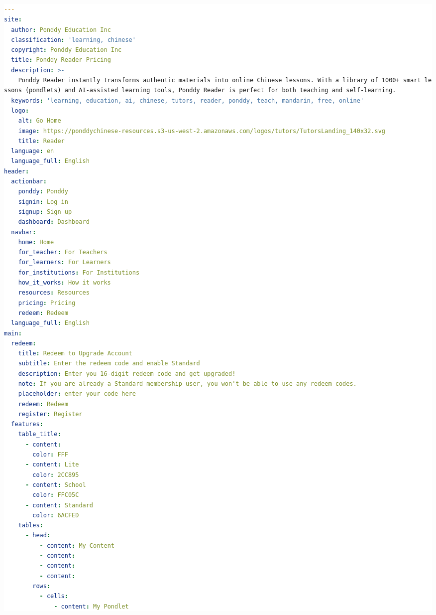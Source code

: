 ```yaml
---
site:
  author: Ponddy Education Inc
  classification: 'learning, chinese'
  copyright: Ponddy Education Inc
  title: Ponddy Reader Pricing
  description: >-
    Ponddy Reader instantly transforms authentic materials into online Chinese lessons. With a library of 1000+ smart lessons (pondlets) and AI-assisted learning tools, Ponddy Reader is perfect for both teaching and self-learning.
  keywords: 'learning, education, ai, chinese, tutors, reader, ponddy, teach, mandarin, free, online'
  logo:
    alt: Go Home
    image: https://ponddychinese-resources.s3-us-west-2.amazonaws.com/logos/tutors/TutorsLanding_140x32.svg
    title: Reader
  language: en
  language_full: English
header:
  actionbar:
    ponddy: Ponddy
    signin: Log in
    signup: Sign up
    dashboard: Dashboard
  navbar:
    home: Home
    for_teacher: For Teachers
    for_learners: For Learners
    for_institutions: For Institutions
    how_it_works: How it works
    resources: Resources
    pricing: Pricing
    redeem: Redeem
  language_full: English
main:
  redeem:
    title: Redeem to Upgrade Account
    subtitle: Enter the redeem code and enable Standard
    description: Enter you 16-digit redeem code and get upgraded!
    note: If you are already a Standard membership user, you won't be able to use any redeem codes.
    placeholder: enter your code here
    redeem: Redeem
    register: Register
  features:
    table_title:
      - content:
        color: FFF
      - content: Lite
        color: 2CC895
      - content: School
        color: FFC05C
      - content: Standard
        color: 6ACFED
    tables:
      - head:
          - content: My Content
          - content:
          - content:
          - content:
        rows:
          - cells:
              - content: My Pondlet
```